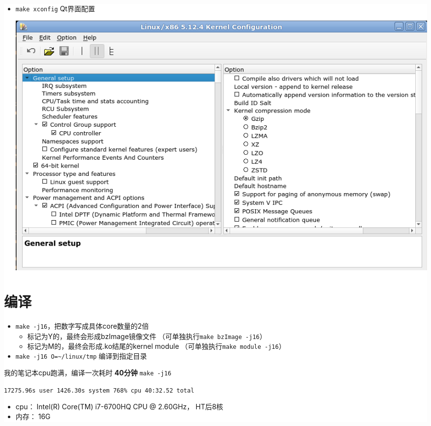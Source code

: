 - `make xconfig`  Qt界面配置

    ![xconfig](/img/xconfig.png)


# 编译

- `make -j16`，把数字写成具体core数量的2倍
  - 标记为Y的，最终会形成bzImage镜像文件 （可单独执行`make bzImage -j16`）
  - 标记为M的，最终会形成.ko结尾的kernel module （可单独执行`make module -j16`）
- `make -j16 O=~/linux/tmp` 编译到指定目录

我的笔记本cpu跑满，编译一次耗时 **40分钟**  `make -j16`

`17275.96s user 1426.30s system 768% cpu 40:32.52 total`

- cpu： Intel(R) Core(TM) i7-6700HQ CPU @ 2.60GHz， HT后8核
- 内存： 16G
